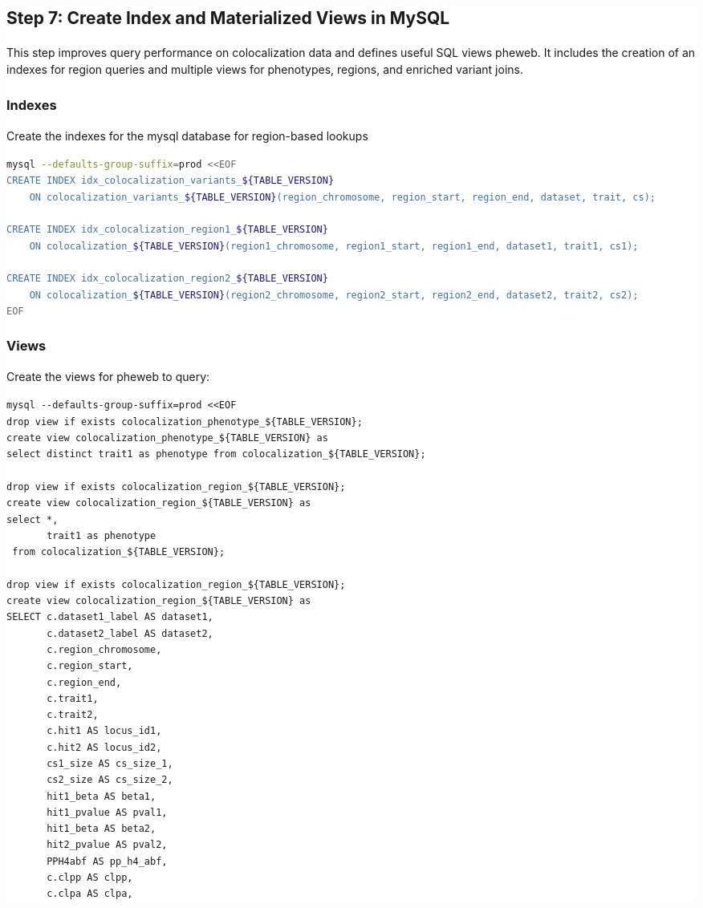 

## Step 7: Create Index and Materialized Views in MySQL

This step improves query performance on colocalization data and
defines useful SQL views pheweb. It includes the creation of an
indexes for region queries and multiple views for phenotypes, regions,
and enriched variant joins.

### Indexes


Create the indexes for the mysql database for region-based lookups

```bash
mysql --defaults-group-suffix=prod <<EOF
CREATE INDEX idx_colocalization_variants_${TABLE_VERSION}
    ON colocalization_variants_${TABLE_VERSION}(region_chromosome, region_start, region_end, dataset, trait, cs);

CREATE INDEX idx_colocalization_region1_${TABLE_VERSION}
    ON colocalization_${TABLE_VERSION}(region1_chromosome, region1_start, region1_end, dataset1, trait1, cs1);

CREATE INDEX idx_colocalization_region2_${TABLE_VERSION}
    ON colocalization_${TABLE_VERSION}(region2_chromosome, region2_start, region2_end, dataset2, trait2, cs2);
EOF
```

### Views

Create the views for pheweb to query:

```
mysql --defaults-group-suffix=prod <<EOF
drop view if exists colocalization_phenotype_${TABLE_VERSION};
create view colocalization_phenotype_${TABLE_VERSION} as
select distinct trait1 as phenotype from colocalization_${TABLE_VERSION};

drop view if exists colocalization_region_${TABLE_VERSION};
create view colocalization_region_${TABLE_VERSION} as
select *,
       trait1 as phenotype
 from colocalization_${TABLE_VERSION};

drop view if exists colocalization_region_${TABLE_VERSION};
create view colocalization_region_${TABLE_VERSION} as
SELECT c.dataset1_label AS dataset1,
       c.dataset2_label AS dataset2,
       c.region_chromosome,
       c.region_start,
       c.region_end,
       c.trait1,
       c.trait2,
       c.hit1 AS locus_id1,
       c.hit2 AS locus_id2,
       cs1_size AS cs_size_1,
       cs2_size AS cs_size_2,
       hit1_beta AS beta1,
       hit1_pvalue AS pval1,
       hit1_beta AS beta2,
       hit2_pvalue AS pval2,
       PPH4abf AS pp_h4_abf,
       c.clpp AS clpp,
       c.clpa AS clpa,
```